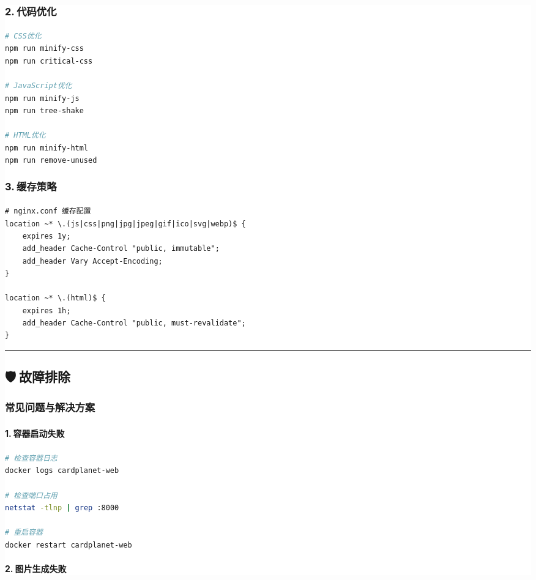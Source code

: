 ### 2. 代码优化

```bash
# CSS优化
npm run minify-css
npm run critical-css

# JavaScript优化  
npm run minify-js
npm run tree-shake

# HTML优化
npm run minify-html
npm run remove-unused
```

### 3. 缓存策略

```nginx
# nginx.conf 缓存配置
location ~* \.(js|css|png|jpg|jpeg|gif|ico|svg|webp)$ {
    expires 1y;
    add_header Cache-Control "public, immutable";
    add_header Vary Accept-Encoding;
}

location ~* \.(html)$ {
    expires 1h;
    add_header Cache-Control "public, must-revalidate";
}
```

---

## 🛡️ 故障排除

### 常见问题与解决方案

#### 1. 容器启动失败

```bash
# 检查容器日志
docker logs cardplanet-web

# 检查端口占用
netstat -tlnp | grep :8000

# 重启容器
docker restart cardplanet-web
```

#### 2. 图片生成失败
